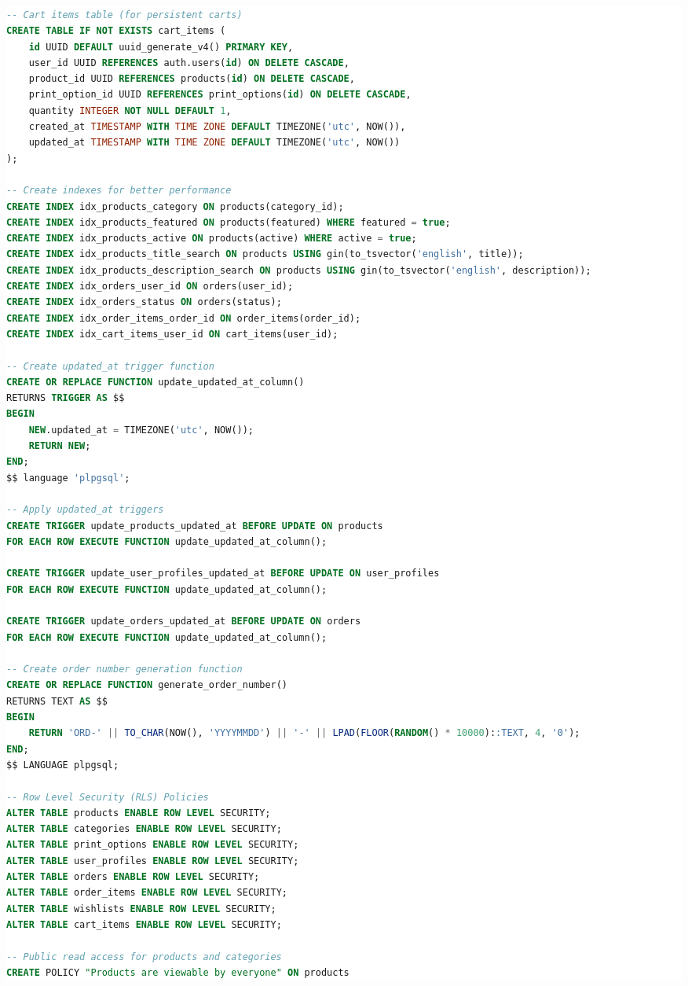 ```sql
-- Cart items table (for persistent carts)
CREATE TABLE IF NOT EXISTS cart_items (
    id UUID DEFAULT uuid_generate_v4() PRIMARY KEY,
    user_id UUID REFERENCES auth.users(id) ON DELETE CASCADE,
    product_id UUID REFERENCES products(id) ON DELETE CASCADE,
    print_option_id UUID REFERENCES print_options(id) ON DELETE CASCADE,
    quantity INTEGER NOT NULL DEFAULT 1,
    created_at TIMESTAMP WITH TIME ZONE DEFAULT TIMEZONE('utc', NOW()),
    updated_at TIMESTAMP WITH TIME ZONE DEFAULT TIMEZONE('utc', NOW())
);

-- Create indexes for better performance
CREATE INDEX idx_products_category ON products(category_id);
CREATE INDEX idx_products_featured ON products(featured) WHERE featured = true;
CREATE INDEX idx_products_active ON products(active) WHERE active = true;
CREATE INDEX idx_products_title_search ON products USING gin(to_tsvector('english', title));
CREATE INDEX idx_products_description_search ON products USING gin(to_tsvector('english', description));
CREATE INDEX idx_orders_user_id ON orders(user_id);
CREATE INDEX idx_orders_status ON orders(status);
CREATE INDEX idx_order_items_order_id ON order_items(order_id);
CREATE INDEX idx_cart_items_user_id ON cart_items(user_id);

-- Create updated_at trigger function
CREATE OR REPLACE FUNCTION update_updated_at_column()
RETURNS TRIGGER AS $$
BEGIN
    NEW.updated_at = TIMEZONE('utc', NOW());
    RETURN NEW;
END;
$$ language 'plpgsql';

-- Apply updated_at triggers
CREATE TRIGGER update_products_updated_at BEFORE UPDATE ON products
FOR EACH ROW EXECUTE FUNCTION update_updated_at_column();

CREATE TRIGGER update_user_profiles_updated_at BEFORE UPDATE ON user_profiles
FOR EACH ROW EXECUTE FUNCTION update_updated_at_column();

CREATE TRIGGER update_orders_updated_at BEFORE UPDATE ON orders
FOR EACH ROW EXECUTE FUNCTION update_updated_at_column();

-- Create order number generation function
CREATE OR REPLACE FUNCTION generate_order_number()
RETURNS TEXT AS $$
BEGIN
    RETURN 'ORD-' || TO_CHAR(NOW(), 'YYYYMMDD') || '-' || LPAD(FLOOR(RANDOM() * 10000)::TEXT, 4, '0');
END;
$$ LANGUAGE plpgsql;

-- Row Level Security (RLS) Policies
ALTER TABLE products ENABLE ROW LEVEL SECURITY;
ALTER TABLE categories ENABLE ROW LEVEL SECURITY;
ALTER TABLE print_options ENABLE ROW LEVEL SECURITY;
ALTER TABLE user_profiles ENABLE ROW LEVEL SECURITY;
ALTER TABLE orders ENABLE ROW LEVEL SECURITY;
ALTER TABLE order_items ENABLE ROW LEVEL SECURITY;
ALTER TABLE wishlists ENABLE ROW LEVEL SECURITY;
ALTER TABLE cart_items ENABLE ROW LEVEL SECURITY;

-- Public read access for products and categories
CREATE POLICY "Products are viewable by everyone" ON products
```